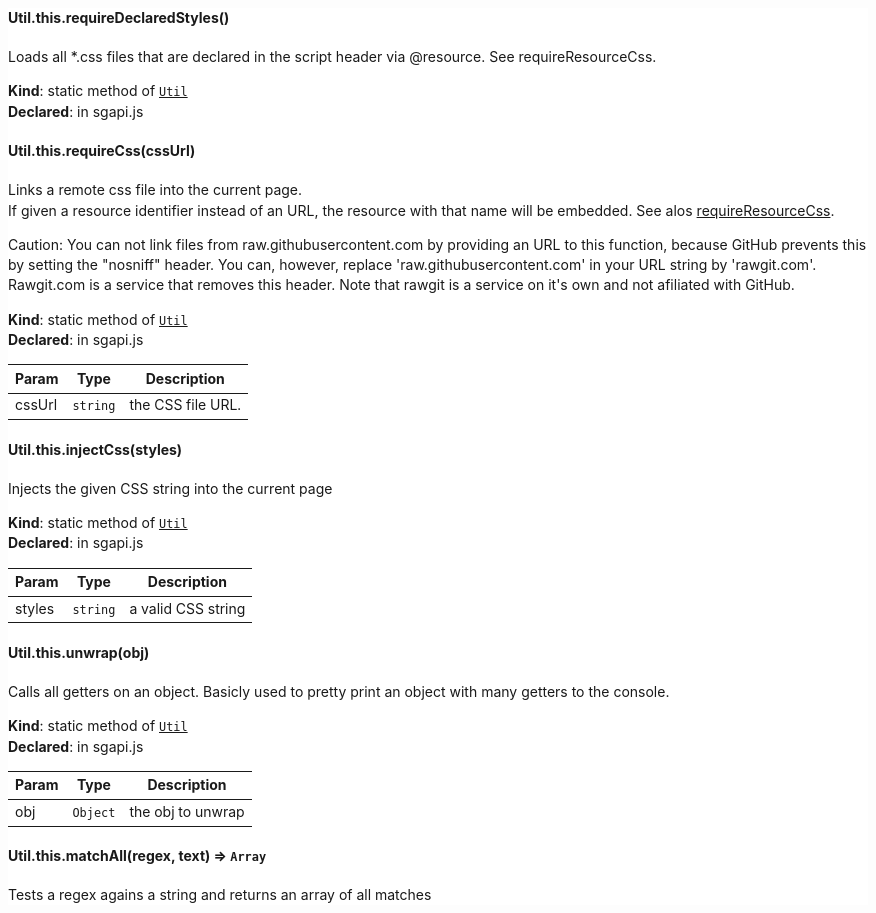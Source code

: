#### Util.this.requireDeclaredStyles()
Loads all *.css files that are declared in the script header via @resource.
 See requireResourceCss.

**Kind**: static method of <code>[Util](#SgApi.Util)</code>  
**Declared**: in sgapi.js  
<a name="SgApi.Util.this.requireCss"></a>

#### Util.this.requireCss(cssUrl)
Links a remote css file into the current page.  
 If given a resource identifier instead of an URL, the resource with that name will be embedded.
 See alos [requireResourceCss](requireResourceCss).
 
 
 Caution: You can not link files from raw.githubusercontent.com by providing an URL to this function, because GitHub prevents this by setting the "nosniff" header. You can, however, replace 'raw.githubusercontent.com' in your URL string by 'rawgit.com'. Rawgit.com is a service that removes this header. Note that rawgit is a service on it's own and not afiliated with GitHub.

**Kind**: static method of <code>[Util](#SgApi.Util)</code>  
**Declared**: in sgapi.js  

| Param | Type | Description |
| --- | --- | --- |
| cssUrl | <code>string</code> | the CSS file URL. |

<a name="SgApi.Util.this.injectCss"></a>

#### Util.this.injectCss(styles)
Injects the given CSS string into the current page

**Kind**: static method of <code>[Util](#SgApi.Util)</code>  
**Declared**: in sgapi.js  

| Param | Type | Description |
| --- | --- | --- |
| styles | <code>string</code> | a valid CSS string |

<a name="SgApi.Util.this.unwrap"></a>

#### Util.this.unwrap(obj)
Calls all getters on an object. Basicly used to pretty print an object with many getters to the console.

**Kind**: static method of <code>[Util](#SgApi.Util)</code>  
**Declared**: in sgapi.js  

| Param | Type | Description |
| --- | --- | --- |
| obj | <code>Object</code> | the obj to unwrap |

<a name="SgApi.Util.this.matchAll"></a>

#### Util.this.matchAll(regex, text) ⇒ <code>Array</code>
Tests a regex agains a string and returns an array of all matches
